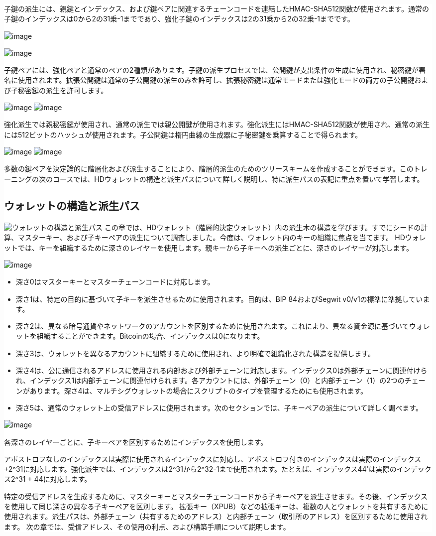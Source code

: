 子鍵の派生には、親鍵とインデックス、および鍵ペアに関連するチェーンコードを連結したHMAC-SHA512関数が使用されます。通常の子鍵のインデックスは0から2の31乗-1までであり、強化子鍵のインデックスは2の31乗から2の32乗-1までです。

![image](assets/image/section4/9.JPG)

![image](assets/image/section4/10.JPG)

子鍵ペアには、強化ペアと通常のペアの2種類があります。子鍵の派生プロセスでは、公開鍵が支出条件の生成に使用され、秘密鍵が署名に使用されます。拡張公開鍵は通常の子公開鍵の派生のみを許可し、拡張秘密鍵は通常モードまたは強化モードの両方の子公開鍵および子秘密鍵の派生を許可します。

![image](assets/image/section4/11.JPG)
![image](assets/image/section4/12.JPG)

強化派生では親秘密鍵が使用され、通常の派生では親公開鍵が使用されます。強化派生にはHMAC-SHA512関数が使用され、通常の派生には512ビットのハッシュが使用されます。子公開鍵は楕円曲線の生成器に子秘密鍵を乗算することで得られます。

![image](assets/image/section4/13.JPG)
![image](assets/image/section4/14.JPG)

多数の鍵ペアを決定論的に階層化および派生することにより、階層的派生のためのツリースキームを作成することができます。このトレーニングの次のコースでは、HDウォレットの構造と派生パスについて詳しく説明し、特に派生パスの表記に重点を置いて学習します。

## ウォレットの構造と派生パス

![ウォレットの構造と派生パス](https://youtu.be/etO9UxwyE2I)
この章では、HDウォレット（階層的決定ウォレット）内の派生木の構造を学びます。すでにシードの計算、マスターキー、および子キーペアの派生について調査しました。今度は、ウォレット内のキーの組織に焦点を当てます。
HDウォレットでは、キーを組織するために深さのレイヤーを使用します。親キーから子キーへの派生ごとに、深さのレイヤーが対応します。

![image](assets/image/section4/15.JPG)

- 深さ0はマスターキーとマスターチェーンコードに対応します。

- 深さ1は、特定の目的に基づいて子キーを派生させるために使用されます。目的は、BIP 84およびSegwit v0/v1の標準に準拠しています。

- 深さ2は、異なる暗号通貨やネットワークのアカウントを区別するために使用されます。これにより、異なる資金源に基づいてウォレットを組織することができます。Bitcoinの場合、インデックスは0になります。

- 深さ3は、ウォレットを異なるアカウントに組織するために使用され、より明確で組織化された構造を提供します。

- 深さ4は、公に通信されるアドレスに使用される内部および外部チェーンに対応します。インデックス0は外部チェーンに関連付けられ、インデックス1は内部チェーンに関連付けられます。各アカウントには、外部チェーン（0）と内部チェーン（1）の2つのチェーンがあります。深さ4は、マルチシグウォレットの場合にスクリプトのタイプを管理するためにも使用されます。

- 深さ5は、通常のウォレット上の受信アドレスに使用されます。次のセクションでは、子キーペアの派生について詳しく調べます。

![image](assets/image/section4/16.JPG)

各深さのレイヤーごとに、子キーペアを区別するためにインデックスを使用します。

アポストロフなしのインデックスは実際に使用されるインデックスに対応し、アポストロフ付きのインデックスは実際のインデックス+2^31に対応します。強化派生では、インデックスは2^31から2^32-1まで使用されます。たとえば、インデックス44'は実際のインデックス2^31 + 44に対応します。

特定の受信アドレスを生成するために、マスターキーとマスターチェーンコードから子キーペアを派生させます。その後、インデックスを使用して同じ深さの異なる子キーペアを区別します。
拡張キー（XPUB）などの拡張キーは、複数の人とウォレットを共有するために使用されます。派生パスは、外部チェーン（共有するためのアドレス）と内部チェーン（取引所のアドレス）を区別するために使用されます。
次の章では、受信アドレス、その使用の利点、および構築手順について説明します。
